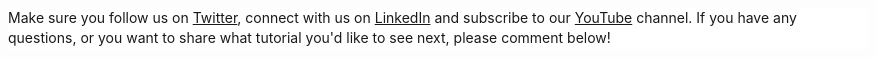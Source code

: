 Make sure you follow us on [Twitter](https://twitter.com/oktadev), connect with us on [LinkedIn](https://www.linkedin.com/company/oktadev) and subscribe to our [YouTube](https://www.youtube.com/c/oktadev) channel. If you have any questions, or you want to share what tutorial you'd like to see next, please comment below!
